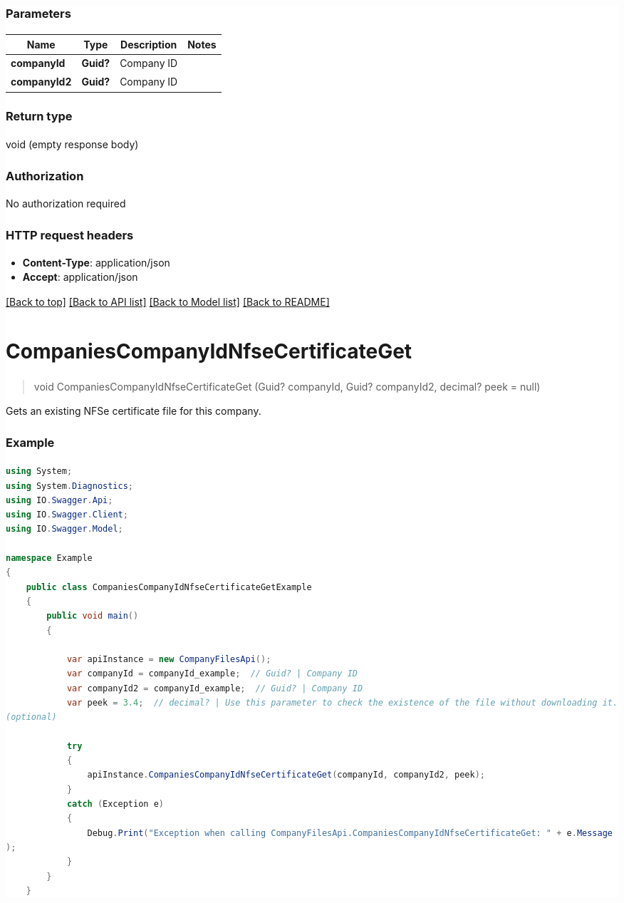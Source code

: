 ### Parameters

Name | Type | Description  | Notes
------------- | ------------- | ------------- | -------------
 **companyId** | **Guid?**| Company ID | 
 **companyId2** | **Guid?**| Company ID | 

### Return type

void (empty response body)

### Authorization

No authorization required

### HTTP request headers

 - **Content-Type**: application/json
 - **Accept**: application/json

[[Back to top]](#) [[Back to API list]](../README.md#documentation-for-api-endpoints) [[Back to Model list]](../README.md#documentation-for-models) [[Back to README]](../README.md)

<a name="companiescompanyidnfsecertificateget"></a>
# **CompaniesCompanyIdNfseCertificateGet**
> void CompaniesCompanyIdNfseCertificateGet (Guid? companyId, Guid? companyId2, decimal? peek = null)



Gets an existing NFSe certificate file for this company. 

### Example
```csharp
using System;
using System.Diagnostics;
using IO.Swagger.Api;
using IO.Swagger.Client;
using IO.Swagger.Model;

namespace Example
{
    public class CompaniesCompanyIdNfseCertificateGetExample
    {
        public void main()
        {
            
            var apiInstance = new CompanyFilesApi();
            var companyId = companyId_example;  // Guid? | Company ID
            var companyId2 = companyId_example;  // Guid? | Company ID
            var peek = 3.4;  // decimal? | Use this parameter to check the existence of the file without downloading it. (optional) 

            try
            {
                apiInstance.CompaniesCompanyIdNfseCertificateGet(companyId, companyId2, peek);
            }
            catch (Exception e)
            {
                Debug.Print("Exception when calling CompanyFilesApi.CompaniesCompanyIdNfseCertificateGet: " + e.Message );
            }
        }
    }
```